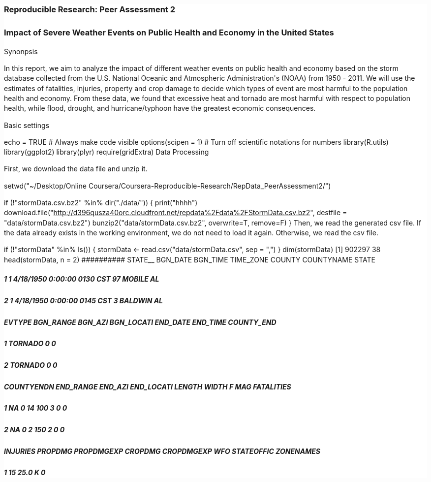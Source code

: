 ### Reproducible Research: Peer Assessment 2
### Impact of Severe Weather Events on Public Health and Economy in the United States

Synonpsis

In this report, we aim to analyze the impact of different weather events on public health and economy based on the storm database collected from the U.S. National Oceanic and Atmospheric Administration's (NOAA) from 1950 - 2011. We will use the estimates of fatalities, injuries, property and crop damage to decide which types of event are most harmful to the population health and economy. From these data, we found that excessive heat and tornado are most harmful with respect to population health, while flood, drought, and hurricane/typhoon have the greatest economic consequences.

Basic settings

echo = TRUE  # Always make code visible
options(scipen = 1)  # Turn off scientific notations for numbers
library(R.utils)
library(ggplot2)
library(plyr)
require(gridExtra)
Data Processing

First, we download the data file and unzip it.

setwd("~/Desktop/Online Coursera/Coursera-Reproducible-Research/RepData_PeerAssessment2/")

if (!"stormData.csv.bz2" %in% dir("./data/")) {
    print("hhhh")
    download.file("http://d396qusza40orc.cloudfront.net/repdata%2Fdata%2FStormData.csv.bz2", destfile = "data/stormData.csv.bz2")
    bunzip2("data/stormData.csv.bz2", overwrite=T, remove=F)
}
Then, we read the generated csv file. If the data already exists in the working environment, we do not need to load it again. Otherwise, we read the csv file.

if (!"stormData" %in% ls()) {
    stormData <- read.csv("data/stormData.csv", sep = ",")
}
dim(stormData)
 [1] 902297     38
head(stormData, n = 2)
##########   STATE__          BGN_DATE BGN_TIME TIME_ZONE COUNTY COUNTYNAME STATE
##### 1       1 4/18/1950 0:00:00     0130       CST     97     MOBILE    AL
##### 2       1 4/18/1950 0:00:00     0145       CST      3    BALDWIN    AL
#####    EVTYPE BGN_RANGE BGN_AZI BGN_LOCATI END_DATE END_TIME COUNTY_END
##### 1 TORNADO         0                                               0
##### 2 TORNADO         0                                               0
#####   COUNTYENDN END_RANGE END_AZI END_LOCATI LENGTH WIDTH F MAG FATALITIES
##### 1         NA         0                        14   100 3   0          0
##### 2         NA         0                         2   150 2   0          0
#####   INJURIES PROPDMG PROPDMGEXP CROPDMG CROPDMGEXP WFO STATEOFFIC ZONENAMES
##### 1       15    25.0          K       0                                    